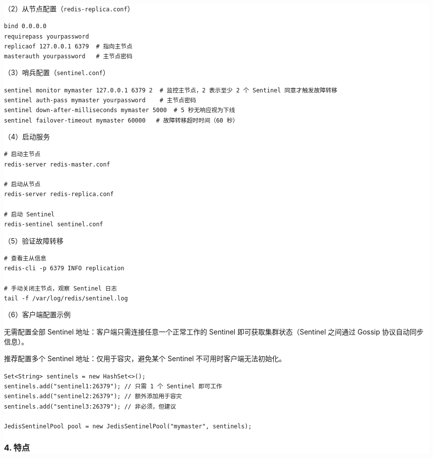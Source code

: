 
（2）从节点配置（`redis-replica.conf`）

    bind 0.0.0.0
    requirepass yourpassword
    replicaof 127.0.0.1 6379  # 指向主节点
    masterauth yourpassword   # 主节点密码
    

（3）哨兵配置（`sentinel.conf`）

    sentinel monitor mymaster 127.0.0.1 6379 2  # 监控主节点，2 表示至少 2 个 Sentinel 同意才触发故障转移
    sentinel auth-pass mymaster yourpassword    # 主节点密码
    sentinel down-after-milliseconds mymaster 5000  # 5 秒无响应视为下线
    sentinel failover-timeout mymaster 60000   # 故障转移超时时间（60 秒）
    

（4）启动服务

    # 启动主节点
    redis-server redis-master.conf
    
    # 启动从节点
    redis-server redis-replica.conf
    
    # 启动 Sentinel
    redis-sentinel sentinel.conf
    

（5）验证故障转移

    # 查看主从信息
    redis-cli -p 6379 INFO replication
    
    # 手动关闭主节点，观察 Sentinel 日志
    tail -f /var/log/redis/sentinel.log
    

（6）客户端配置示例

无需配置全部 Sentinel 地址：客户端只需连接任意一个正常工作的 Sentinel 即可获取集群状态（Sentinel 之间通过 Gossip 协议自动同步信息）。

推荐配置多个 Sentinel 地址：仅用于容灾，避免某个 Sentinel 不可用时客户端无法初始化。

    Set<String> sentinels = new HashSet<>();
    sentinels.add("sentinel1:26379"); // 只需 1 个 Sentinel 即可工作
    sentinels.add("sentinel2:26379"); // 额外添加用于容灾
    sentinels.add("sentinel3:26379"); // 非必须，但建议
    
    JedisSentinelPool pool = new JedisSentinelPool("mymaster", sentinels);
    

### 4\. 特点
